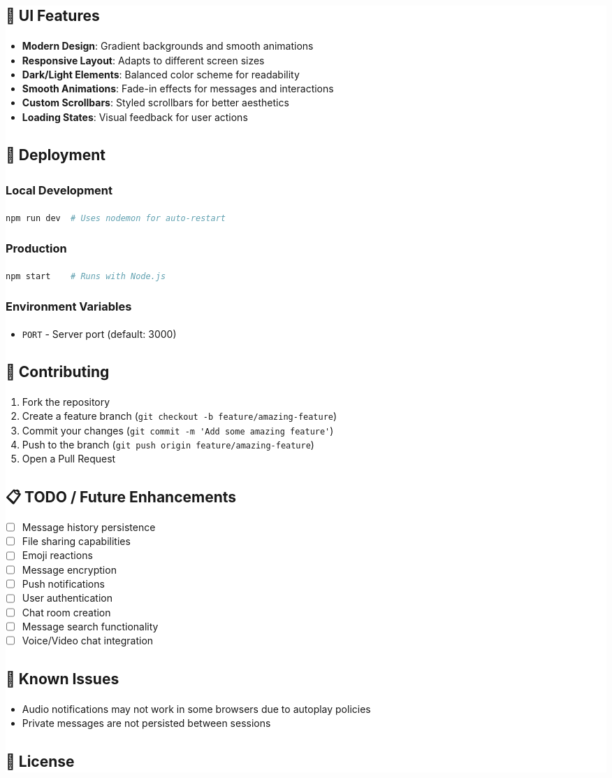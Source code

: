 ## 🎨 UI Features

- **Modern Design**: Gradient backgrounds and smooth animations
- **Responsive Layout**: Adapts to different screen sizes
- **Dark/Light Elements**: Balanced color scheme for readability
- **Smooth Animations**: Fade-in effects for messages and interactions
- **Custom Scrollbars**: Styled scrollbars for better aesthetics
- **Loading States**: Visual feedback for user actions

## 🚀 Deployment

### Local Development
```bash
npm run dev  # Uses nodemon for auto-restart
```

### Production
```bash
npm start    # Runs with Node.js
```

### Environment Variables
- `PORT` - Server port (default: 3000)

## 🤝 Contributing

1. Fork the repository
2. Create a feature branch (`git checkout -b feature/amazing-feature`)
3. Commit your changes (`git commit -m 'Add some amazing feature'`)
4. Push to the branch (`git push origin feature/amazing-feature`)
5. Open a Pull Request

## 📋 TODO / Future Enhancements

- [ ] Message history persistence
- [ ] File sharing capabilities
- [ ] Emoji reactions
- [ ] Message encryption
- [ ] Push notifications
- [ ] User authentication
- [ ] Chat room creation
- [ ] Message search functionality
- [ ] Voice/Video chat integration

## 🐛 Known Issues

- Audio notifications may not work in some browsers due to autoplay policies
- Private messages are not persisted between sessions

## 📄 License
